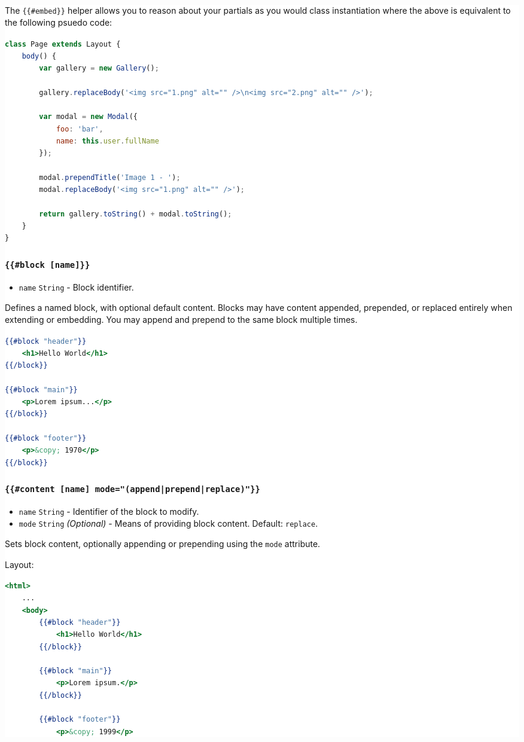 The `{{#embed}}` helper allows you to reason about your partials as you would class instantiation where the above is equivalent to the following psuedo code:

```js
class Page extends Layout {
    body() {
        var gallery = new Gallery();

        gallery.replaceBody('<img src="1.png" alt="" />\n<img src="2.png" alt="" />');

        var modal = new Modal({
            foo: 'bar',
            name: this.user.fullName
        });

        modal.prependTitle('Image 1 - ');
        modal.replaceBody('<img src="1.png" alt="" />');

        return gallery.toString() + modal.toString();
    }
}
```

### `{{#block [name]}}`

- `name` `String` - Block identifier.

Defines a named block, with optional default content. Blocks may have content appended, prepended, or replaced entirely when extending or embedding. You may append and prepend to the same block multiple times.

```handlebars
{{#block "header"}}
    <h1>Hello World</h1>
{{/block}}

{{#block "main"}}
    <p>Lorem ipsum...</p>
{{/block}}

{{#block "footer"}}
    <p>&copy; 1970</p>
{{/block}}
```

### `{{#content [name] mode="(append|prepend|replace)"}}`

- `name` `String` - Identifier of the block to modify.
- `mode` `String` _(Optional)_ - Means of providing block content. Default: `replace`.

Sets block content, optionally appending or prepending using the `mode` attribute.

Layout:

```handlebars
<html>
    ...
    <body>
        {{#block "header"}}
            <h1>Hello World</h1>
        {{/block}}

        {{#block "main"}}
            <p>Lorem ipsum.</p>
        {{/block}}

        {{#block "footer"}}
            <p>&copy; 1999</p>
```

[amazon-img]:    https://img.shields.io/badge/amazon-tip_jar-yellow.svg?style=flat-square
[amazon-url]:    https://www.amazon.com/gp/registry/wishlist/1VQM9ID04YPC5?sort=universal-price
[coveralls-img]: http://img.shields.io/coveralls/shannonmoeller/handlebars-layouts/master.svg?style=flat-square
[coveralls-url]: https://coveralls.io/r/shannonmoeller/handlebars-layouts
[downloads-img]: http://img.shields.io/npm/dm/handlebars-layouts.svg?style=flat-square
[gitter-img]:    http://img.shields.io/badge/gitter-join_chat-1dce73.svg?style=flat-square
[gitter-url]:    https://gitter.im/shannonmoeller/shannonmoeller
[npm-img]:       http://img.shields.io/npm/v/handlebars-layouts.svg?style=flat-square
[npm-url]:       https://npmjs.org/package/handlebars-layouts
[travis-img]:    http://img.shields.io/travis/shannonmoeller/handlebars-layouts.svg?style=flat-square
[travis-url]:    https://travis-ci.org/shannonmoeller/handlebars-layouts
[waffle-img]:    http://img.shields.io/github/issues/shannonmoeller/handlebars-layouts.svg?style=flat-square
[waffle-url]:    http://waffle.io/shannonmoeller/handlebars-layouts